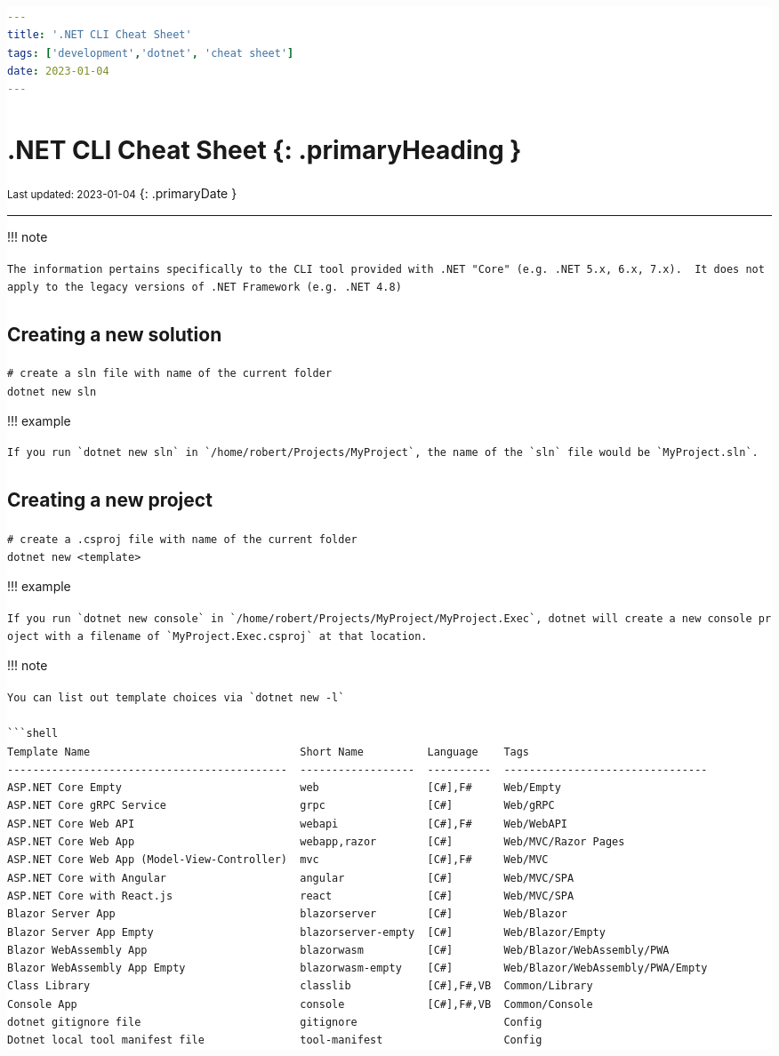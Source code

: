 ```yaml
---
title: '.NET CLI Cheat Sheet'
tags: ['development','dotnet', 'cheat sheet']
date: 2023-01-04
---
```

# .NET CLI Cheat Sheet {: .primaryHeading }
<small>Last updated: 2023-01-04</small>
{: .primaryDate }

---

!!! note

    The information pertains specifically to the CLI tool provided with .NET "Core" (e.g. .NET 5.x, 6.x, 7.x).  It does not apply to the legacy versions of .NET Framework (e.g. .NET 4.8)

## Creating a new solution

```shell
# create a sln file with name of the current folder
dotnet new sln
```

!!! example

    If you run `dotnet new sln` in `/home/robert/Projects/MyProject`, the name of the `sln` file would be `MyProject.sln`.

## Creating a new project
```shell
# create a .csproj file with name of the current folder
dotnet new <template>
```

!!! example

    If you run `dotnet new console` in `/home/robert/Projects/MyProject/MyProject.Exec`, dotnet will create a new console project with a filename of `MyProject.Exec.csproj` at that location.

!!! note

    You can list out template choices via `dotnet new -l`

    ```shell
    Template Name                                 Short Name          Language    Tags                            
    --------------------------------------------  ------------------  ----------  --------------------------------
    ASP.NET Core Empty                            web                 [C#],F#     Web/Empty                       
    ASP.NET Core gRPC Service                     grpc                [C#]        Web/gRPC                        
    ASP.NET Core Web API                          webapi              [C#],F#     Web/WebAPI                      
    ASP.NET Core Web App                          webapp,razor        [C#]        Web/MVC/Razor Pages             
    ASP.NET Core Web App (Model-View-Controller)  mvc                 [C#],F#     Web/MVC                         
    ASP.NET Core with Angular                     angular             [C#]        Web/MVC/SPA                     
    ASP.NET Core with React.js                    react               [C#]        Web/MVC/SPA                     
    Blazor Server App                             blazorserver        [C#]        Web/Blazor                      
    Blazor Server App Empty                       blazorserver-empty  [C#]        Web/Blazor/Empty                
    Blazor WebAssembly App                        blazorwasm          [C#]        Web/Blazor/WebAssembly/PWA      
    Blazor WebAssembly App Empty                  blazorwasm-empty    [C#]        Web/Blazor/WebAssembly/PWA/Empty
    Class Library                                 classlib            [C#],F#,VB  Common/Library                  
    Console App                                   console             [C#],F#,VB  Common/Console                  
    dotnet gitignore file                         gitignore                       Config                          
    Dotnet local tool manifest file               tool-manifest                   Config                          